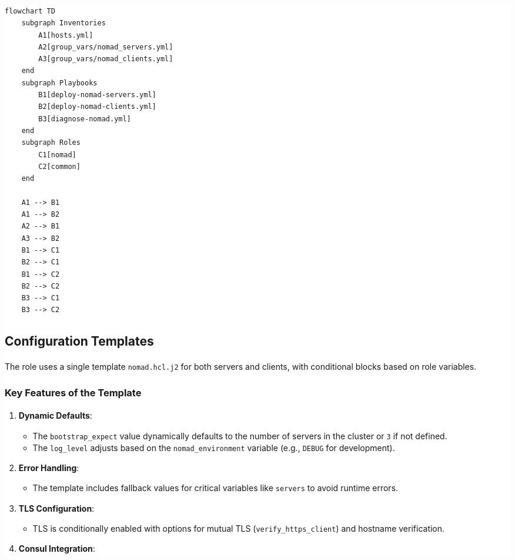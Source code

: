 ```mermaid
flowchart TD
    subgraph Inventories
        A1[hosts.yml]
        A2[group_vars/nomad_servers.yml]
        A3[group_vars/nomad_clients.yml]
    end
    subgraph Playbooks
        B1[deploy-nomad-servers.yml]
        B2[deploy-nomad-clients.yml]
        B3[diagnose-nomad.yml]
    end
    subgraph Roles
        C1[nomad]
        C2[common]
    end

    A1 --> B1
    A1 --> B2
    A2 --> B1
    A3 --> B2
    B1 --> C1
    B2 --> C1
    B1 --> C2
    B2 --> C2
    B3 --> C1
    B3 --> C2
```

## Configuration Templates

The role uses a single template `nomad.hcl.j2` for both servers and clients, with conditional blocks based on role variables.

### Key Features of the Template

1. **Dynamic Defaults**:

   - The `bootstrap_expect` value dynamically defaults to the number of servers in the cluster or `3` if not defined.
   - The `log_level` adjusts based on the `nomad_environment` variable (e.g., `DEBUG` for development).

2. **Error Handling**:

   - The template includes fallback values for critical variables like `servers` to avoid runtime errors.

3. **TLS Configuration**:

   - TLS is conditionally enabled with options for mutual TLS (`verify_https_client`) and hostname verification.

4. **Consul Integration**:
